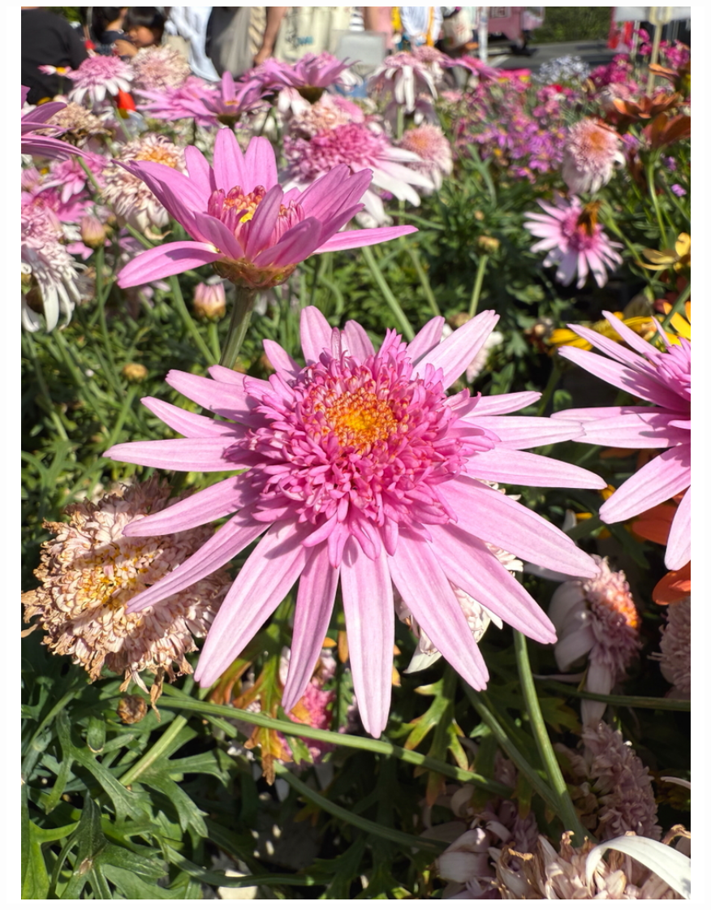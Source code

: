 <a href="20250504_024.JPG" target="_blank"><img src="20250504_024.JPG" alt="サンプル画像" width="900" /></a>